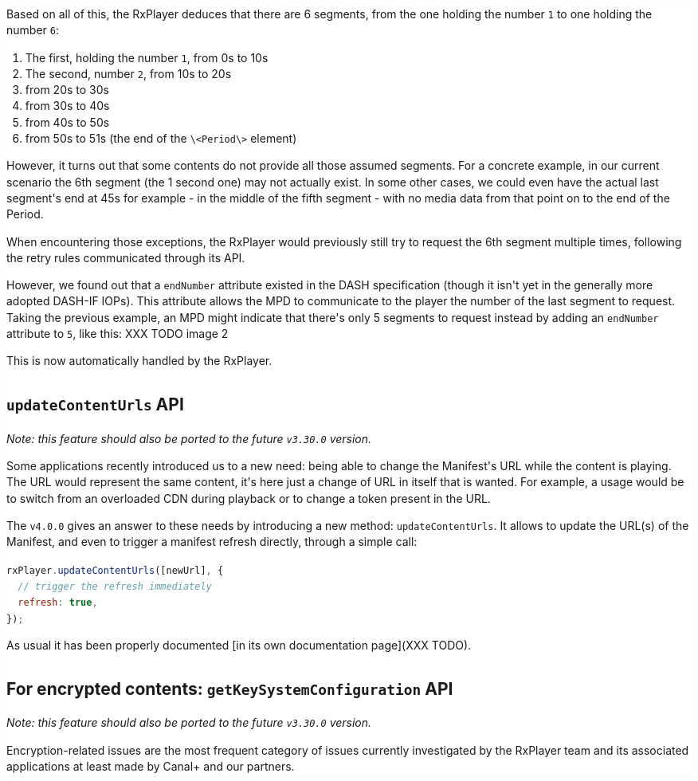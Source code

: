 Based on all of this, the RxPlayer deduces that there are 6 segments, from the one holding the number `1` to one holding the number `6`:
  1. The first, holding the number `1`, from 0s to 10s
  2. The second, number `2`, from 10s to 20s
  3. from 20s to 30s
  4. from 30s to 40s
  5. from 40s to 50s
  6. from 50s to 51s (the end of the `\<Period\>` element)

However, it turns out that some contents do not provide all those assumed segments. For a concrete example, in our current scenario the 6th segment (the 1 second one) may not actually exist. In some other cases, we could even have the actual last segment's end at 45s for example - in the middle of the fifth segment - with no media data from that point on to the end of the Period.

When encountering those exceptions, the RxPlayer would previously still try to request the 6th segment multiple times, following the retry rules communicated through its API.

However, we found out that a `endNumber` attribute existed in the DASH specification (though it isn't yet in the generally more adopted DASH-IF IOPs). This attribute allows the MPD to communicate to the player the number of the last segment to request.
Taking the previous example, an MPD might indicate that there's only 5 segments to request instead by adding an `endNumber` attribute to `5`, like this:
XXX TODO image 2

This is now automatically handled by the RxPlayer.


## `updateContentUrls` API

_Note: this feature should also be ported to the future `v3.30.0` version._

Some applications recently introduced us to a new need: being able to change the Manifest's URL while the content is playing.
The URL would represent the same content, it's here just a change of URL in itself that is wanted. For example, a usage would be to switch from an overloaded CDN during playback or to change a token present in the URL.

The `v4.0.0` gives an answer to these needs by introducing a new method: `updateContentUrls`.
It allows to update the URL(s) of the Manifest, and even to trigger a manifest refresh directly, through a simple call:
```js
rxPlayer.updateContentUrls([newUrl], {
  // trigger the refresh immediately
  refresh: true,
});
```

As usual it has been properly documented [in its own documentation page](XXX TODO).

## For encrypted contents: `getKeySystemConfiguration` API

_Note: this feature should also be ported to the future `v3.30.0` version._

Encryption-related issues are the most frequent category of issues currently investigated by the RxPlayer team and its associated applications at least made by Canal+ and our partners.
